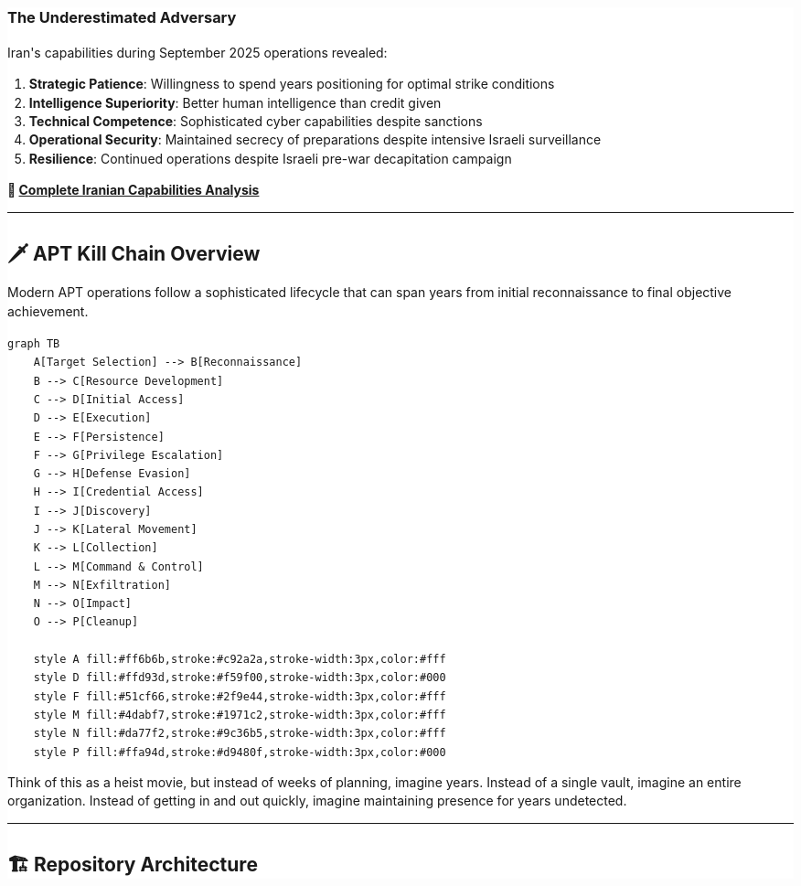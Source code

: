 ### The Underestimated Adversary

Iran's capabilities during September 2025 operations revealed:

1. **Strategic Patience**: Willingness to spend years positioning for optimal strike conditions
2. **Intelligence Superiority**: Better human intelligence than credit given
3. **Technical Competence**: Sophisticated cyber capabilities despite sanctions
4. **Operational Security**: Maintained secrecy of preparations despite intensive Israeli surveillance
5. **Resilience**: Continued operations despite Israeli pre-war decapitation campaign

**📖 [Complete Iranian Capabilities Analysis](resources/advanced-apt-groups.md#iranian-operations)**

---

## 🗡️ APT Kill Chain Overview

Modern APT operations follow a sophisticated lifecycle that can span years from initial reconnaissance to final objective achievement.

```mermaid
graph TB
    A[Target Selection] --> B[Reconnaissance]
    B --> C[Resource Development]
    C --> D[Initial Access]
    D --> E[Execution]
    E --> F[Persistence]
    F --> G[Privilege Escalation]
    G --> H[Defense Evasion]
    H --> I[Credential Access]
    I --> J[Discovery]
    J --> K[Lateral Movement]
    K --> L[Collection]
    L --> M[Command & Control]
    M --> N[Exfiltration]
    N --> O[Impact]
    O --> P[Cleanup]
    
    style A fill:#ff6b6b,stroke:#c92a2a,stroke-width:3px,color:#fff
    style D fill:#ffd93d,stroke:#f59f00,stroke-width:3px,color:#000
    style F fill:#51cf66,stroke:#2f9e44,stroke-width:3px,color:#fff
    style M fill:#4dabf7,stroke:#1971c2,stroke-width:3px,color:#fff
    style N fill:#da77f2,stroke:#9c36b5,stroke-width:3px,color:#fff
    style P fill:#ffa94d,stroke:#d9480f,stroke-width:3px,color:#000
```

Think of this as a heist movie, but instead of weeks of planning, imagine years. Instead of a single vault, imagine an entire organization. Instead of getting in and out quickly, imagine maintaining presence for years undetected.

---

## 🏗️ Repository Architecture

